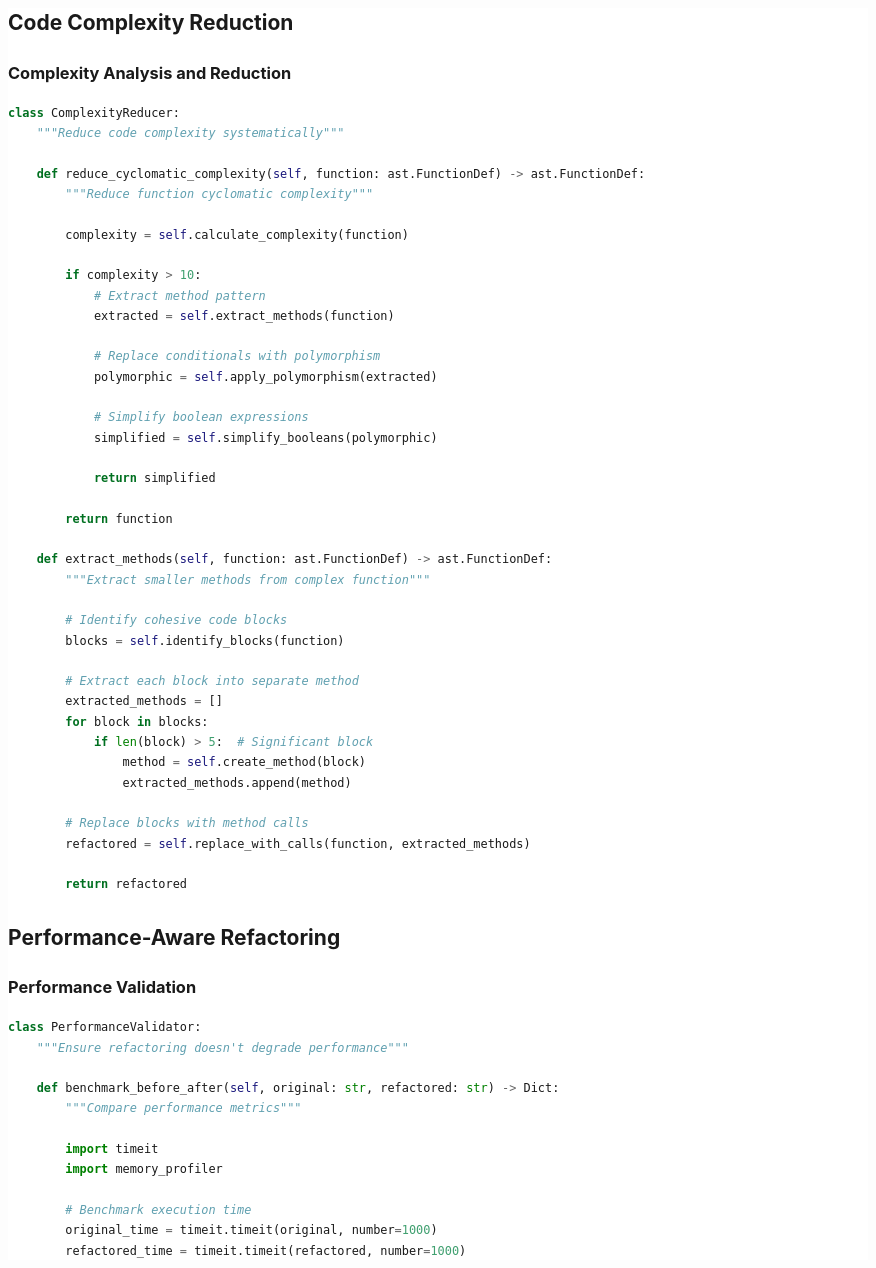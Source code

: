   ## Code Complexity Reduction

  ### Complexity Analysis and Reduction
  ```python
  class ComplexityReducer:
      """Reduce code complexity systematically"""

      def reduce_cyclomatic_complexity(self, function: ast.FunctionDef) -> ast.FunctionDef:
          """Reduce function cyclomatic complexity"""

          complexity = self.calculate_complexity(function)

          if complexity > 10:
              # Extract method pattern
              extracted = self.extract_methods(function)

              # Replace conditionals with polymorphism
              polymorphic = self.apply_polymorphism(extracted)

              # Simplify boolean expressions
              simplified = self.simplify_booleans(polymorphic)

              return simplified

          return function

      def extract_methods(self, function: ast.FunctionDef) -> ast.FunctionDef:
          """Extract smaller methods from complex function"""

          # Identify cohesive code blocks
          blocks = self.identify_blocks(function)

          # Extract each block into separate method
          extracted_methods = []
          for block in blocks:
              if len(block) > 5:  # Significant block
                  method = self.create_method(block)
                  extracted_methods.append(method)

          # Replace blocks with method calls
          refactored = self.replace_with_calls(function, extracted_methods)

          return refactored
  ```

  ## Performance-Aware Refactoring

  ### Performance Validation
  ```python
  class PerformanceValidator:
      """Ensure refactoring doesn't degrade performance"""

      def benchmark_before_after(self, original: str, refactored: str) -> Dict:
          """Compare performance metrics"""

          import timeit
          import memory_profiler

          # Benchmark execution time
          original_time = timeit.timeit(original, number=1000)
          refactored_time = timeit.timeit(refactored, number=1000)

  ```